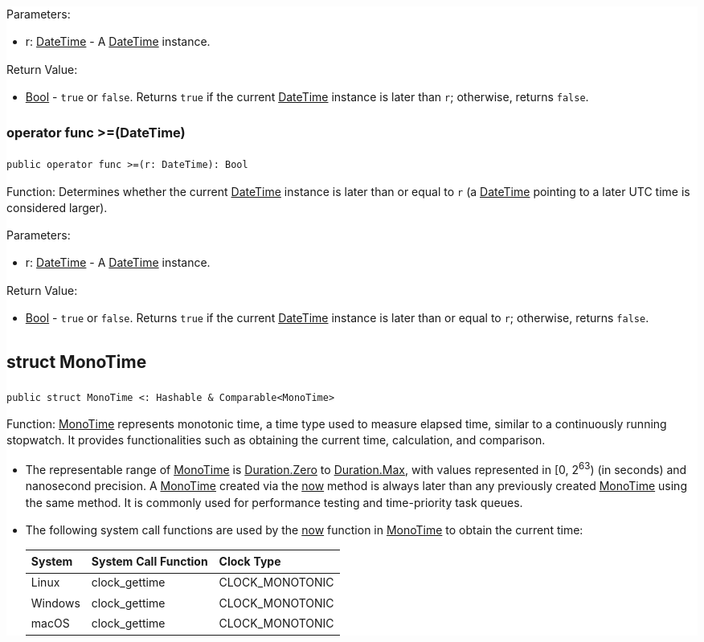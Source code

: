 Parameters:

- r: [DateTime](time_package_structs.md#struct-datetime) - A [DateTime](time_package_structs.md#struct-datetime) instance.

Return Value:

- [Bool](../../core/core_package_api/core_package_intrinsics.md#bool) - `true` or `false`. Returns `true` if the current [DateTime](time_package_structs.md#struct-datetime) instance is later than `r`; otherwise, returns `false`.

### operator func >=(DateTime)

```cangjie
public operator func >=(r: DateTime): Bool
```

Function: Determines whether the current [DateTime](time_package_structs.md#struct-datetime) instance is later than or equal to `r` (a [DateTime](time_package_structs.md#struct-datetime) pointing to a later UTC time is considered larger).

Parameters:

- r: [DateTime](time_package_structs.md#struct-datetime) - A [DateTime](time_package_structs.md#struct-datetime) instance.

Return Value:

- [Bool](../../core/core_package_api/core_package_intrinsics.md#bool) - `true` or `false`. Returns `true` if the current [DateTime](time_package_structs.md#struct-datetime) instance is later than or equal to `r`; otherwise, returns `false`.

## struct MonoTime

```cangjie
public struct MonoTime <: Hashable & Comparable<MonoTime>
```

Function: [MonoTime](time_package_structs.md#struct-monotime) represents monotonic time, a time type used to measure elapsed time, similar to a continuously running stopwatch. It provides functionalities such as obtaining the current time, calculation, and comparison.

- The representable range of [MonoTime](time_package_structs.md#struct-monotime) is [Duration.Zero](../../core/core_package_api/core_package_structs.md#static-const-zero) to [Duration.Max](../../core/core_package_api/core_package_structs.md#static-const-max), with values represented in [0, 2<sup>63</sup>) (in seconds) and nanosecond precision. A [MonoTime](time_package_structs.md#struct-monotime) created via the [now](#static-func-now) method is always later than any previously created [MonoTime](time_package_structs.md#struct-monotime) using the same method. It is commonly used for performance testing and time-priority task queues.
- The following system call functions are used by the [now](#static-func-now) function in [MonoTime](time_package_structs.md#struct-monotime) to obtain the current time:

  | System    | System Call Function   | Clock Type |
  | --------- | ---------------------- | ---------- |
  | Linux     | clock_gettime          | CLOCK_MONOTONIC |
  | Windows   | clock_gettime          | CLOCK_MONOTONIC |
  | macOS     | clock_gettime          | CLOCK_MONOTONIC |
